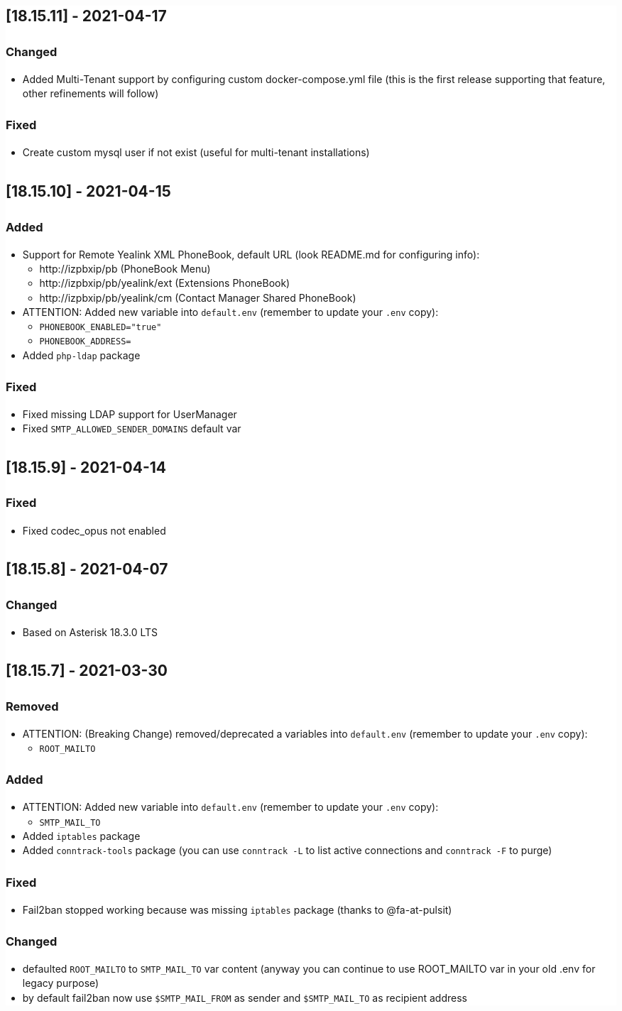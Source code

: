 ## [18.15.11] - 2021-04-17
### Changed
- Added Multi-Tenant support by configuring custom docker-compose.yml file (this is the first release supporting that feature, other refinements will follow)
### Fixed
- Create custom mysql user if not exist (useful for multi-tenant installations)

## [18.15.10] - 2021-04-15
### Added
- Support for Remote Yealink XML PhoneBook, default URL (look README.md for configuring info):
  - http://izpbxip/pb (PhoneBook Menu)
  - http://izpbxip/pb/yealink/ext (Extensions PhoneBook)
  - http://izpbxip/pb/yealink/cm (Contact Manager Shared PhoneBook)
- ATTENTION: Added new variable into `default.env` (remember to update your `.env` copy):
  - `PHONEBOOK_ENABLED="true"`
  - `PHONEBOOK_ADDRESS=`
- Added `php-ldap` package
### Fixed
- Fixed missing LDAP support for UserManager
- Fixed `SMTP_ALLOWED_SENDER_DOMAINS` default var

## [18.15.9] - 2021-04-14
### Fixed
- Fixed codec_opus not enabled

## [18.15.8] - 2021-04-07
### Changed
- Based on Asterisk 18.3.0 LTS

## [18.15.7] - 2021-03-30
### Removed
- ATTENTION: (Breaking Change) removed/deprecated a variables into `default.env` (remember to update your `.env` copy):
  - `ROOT_MAILTO`
### Added
- ATTENTION: Added new variable into `default.env` (remember to update your `.env` copy):
  - `SMTP_MAIL_TO`
- Added `iptables` package
- Added `conntrack-tools` package (you can use `conntrack -L` to list active connections and `conntrack -F` to purge)
### Fixed
- Fail2ban stopped working because was missing `iptables` package (thanks to @fa-at-pulsit)
### Changed
- defaulted `ROOT_MAILTO` to `SMTP_MAIL_TO` var content (anyway you can continue to use ROOT_MAILTO var in your old .env for legacy purpose)
- by default fail2ban now use `$SMTP_MAIL_FROM` as sender and `$SMTP_MAIL_TO` as recipient address
